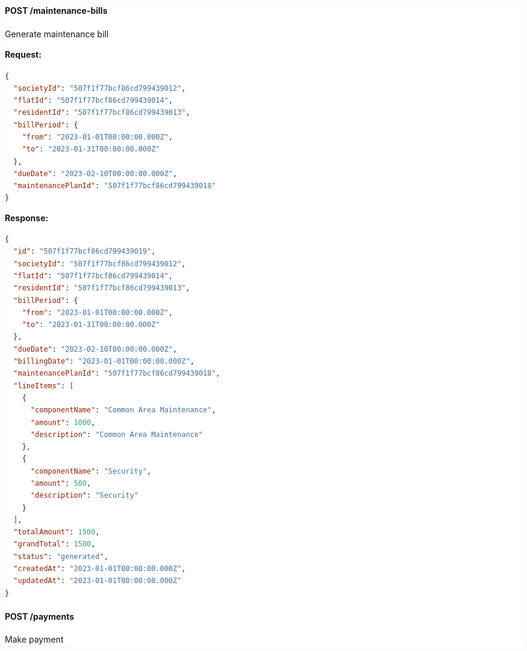 #### POST /maintenance-bills
Generate maintenance bill

**Request:**
```json
{
  "societyId": "507f1f77bcf86cd799439012",
  "flatId": "507f1f77bcf86cd799439014",
  "residentId": "507f1f77bcf86cd799439013",
  "billPeriod": {
    "from": "2023-01-01T00:00:00.000Z",
    "to": "2023-01-31T00:00:00.000Z"
  },
  "dueDate": "2023-02-10T00:00:00.000Z",
  "maintenancePlanId": "507f1f77bcf86cd799439018"
}
```

**Response:**
```json
{
  "id": "507f1f77bcf86cd799439019",
  "societyId": "507f1f77bcf86cd799439012",
  "flatId": "507f1f77bcf86cd799439014",
  "residentId": "507f1f77bcf86cd799439013",
  "billPeriod": {
    "from": "2023-01-01T00:00:00.000Z",
    "to": "2023-01-31T00:00:00.000Z"
  },
  "dueDate": "2023-02-10T00:00:00.000Z",
  "billingDate": "2023-01-01T00:00:00.000Z",
  "maintenancePlanId": "507f1f77bcf86cd799439018",
  "lineItems": [
    {
      "componentName": "Common Area Maintenance",
      "amount": 1000,
      "description": "Common Area Maintenance"
    },
    {
      "componentName": "Security",
      "amount": 500,
      "description": "Security"
    }
  ],
  "totalAmount": 1500,
  "grandTotal": 1500,
  "status": "generated",
  "createdAt": "2023-01-01T00:00:00.000Z",
  "updatedAt": "2023-01-01T00:00:00.000Z"
}
```

#### POST /payments
Make payment
